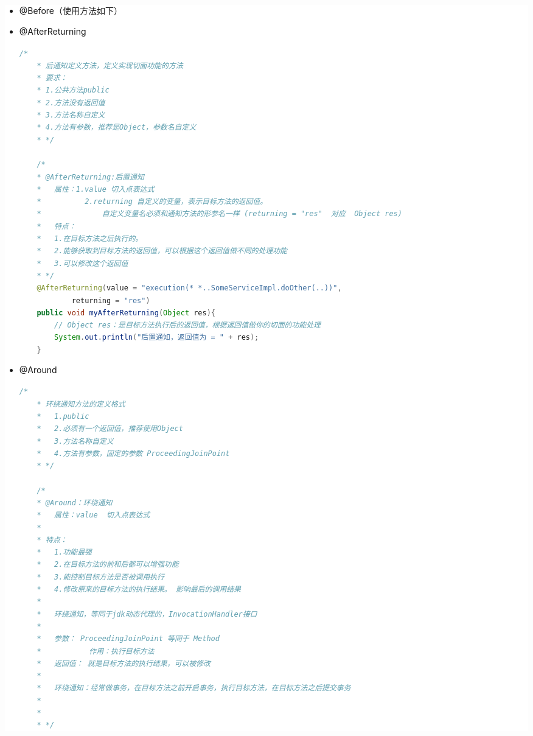   - @Before（使用方法如下）

  - @AfterReturning

    ```java
    /*
        * 后通知定义方法，定义实现切面功能的方法
        * 要求：
        * 1.公共方法public
        * 2.方法没有返回值
        * 3.方法名称自定义
        * 4.方法有参数，推荐是Object，参数名自定义
        * */
    
        /*
        * @AfterReturning:后置通知
        *   属性：1.value 切入点表达式
        *          2.returning 自定义的变量，表示目标方法的返回值。
        *              自定义变量名必须和通知方法的形参名一样 (returning = "res"  对应  Object res)
        *   特点：
        *   1.在目标方法之后执行的。
        *   2.能够获取到目标方法的返回值，可以根据这个返回值做不同的处理功能
        *   3.可以修改这个返回值
        * */
        @AfterReturning(value = "execution(* *..SomeServiceImpl.doOther(..))",
                returning = "res")
        public void myAfterReturning(Object res){
            // Object res：是目标方法执行后的返回值，根据返回值做你的切面的功能处理
            System.out.println("后置通知，返回值为 = " + res);
        }
    ```

    

  - @Around

    ```java
    /*
        * 环绕通知方法的定义格式
        *   1.public
        *   2.必须有一个返回值，推荐使用Object
        *   3.方法名称自定义
        *   4.方法有参数，固定的参数 ProceedingJoinPoint
        * */
    
        /*
        * @Around：环绕通知
        *   属性：value  切入点表达式
        *
        * 特点：
        *   1.功能最强
        *   2.在目标方法的前和后都可以增强功能
        *   3.能控制目标方法是否被调用执行
        *   4.修改原来的目标方法的执行结果。 影响最后的调用结果
        *
        *   环绕通知，等同于jdk动态代理的，InvocationHandler接口
        *
        *   参数： ProceedingJoinPoint 等同于 Method
        *           作用：执行目标方法
        *   返回值： 就是目标方法的执行结果，可以被修改
        *
        *   环绕通知：经常做事务，在目标方法之前开启事务，执行目标方法，在目标方法之后提交事务
        * 
        * 
        * */
    
